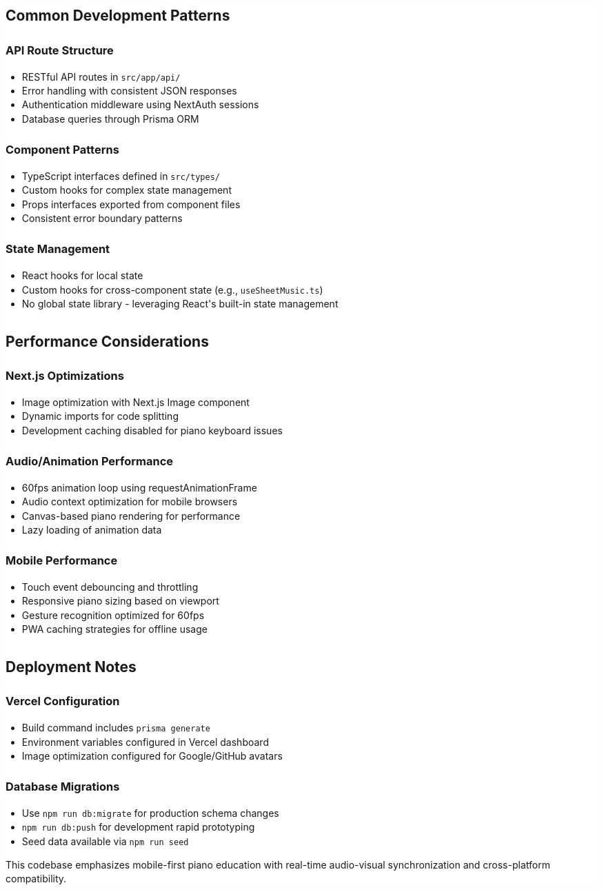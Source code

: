 ## Common Development Patterns

### API Route Structure
- RESTful API routes in `src/app/api/`
- Error handling with consistent JSON responses
- Authentication middleware using NextAuth sessions
- Database queries through Prisma ORM

### Component Patterns
- TypeScript interfaces defined in `src/types/`
- Custom hooks for complex state management
- Props interfaces exported from component files
- Consistent error boundary patterns

### State Management
- React hooks for local state
- Custom hooks for cross-component state (e.g., `useSheetMusic.ts`)
- No global state library - leveraging React's built-in state management

## Performance Considerations

### Next.js Optimizations
- Image optimization with Next.js Image component
- Dynamic imports for code splitting
- Development caching disabled for piano keyboard issues

### Audio/Animation Performance  
- 60fps animation loop using requestAnimationFrame
- Audio context optimization for mobile browsers
- Canvas-based piano rendering for performance
- Lazy loading of animation data

### Mobile Performance
- Touch event debouncing and throttling
- Responsive piano sizing based on viewport
- Gesture recognition optimized for 60fps
- PWA caching strategies for offline usage

## Deployment Notes

### Vercel Configuration
- Build command includes `prisma generate`
- Environment variables configured in Vercel dashboard
- Image optimization configured for Google/GitHub avatars

### Database Migrations
- Use `npm run db:migrate` for production schema changes
- `npm run db:push` for development rapid prototyping
- Seed data available via `npm run seed`

This codebase emphasizes mobile-first piano education with real-time audio-visual synchronization and cross-platform compatibility.